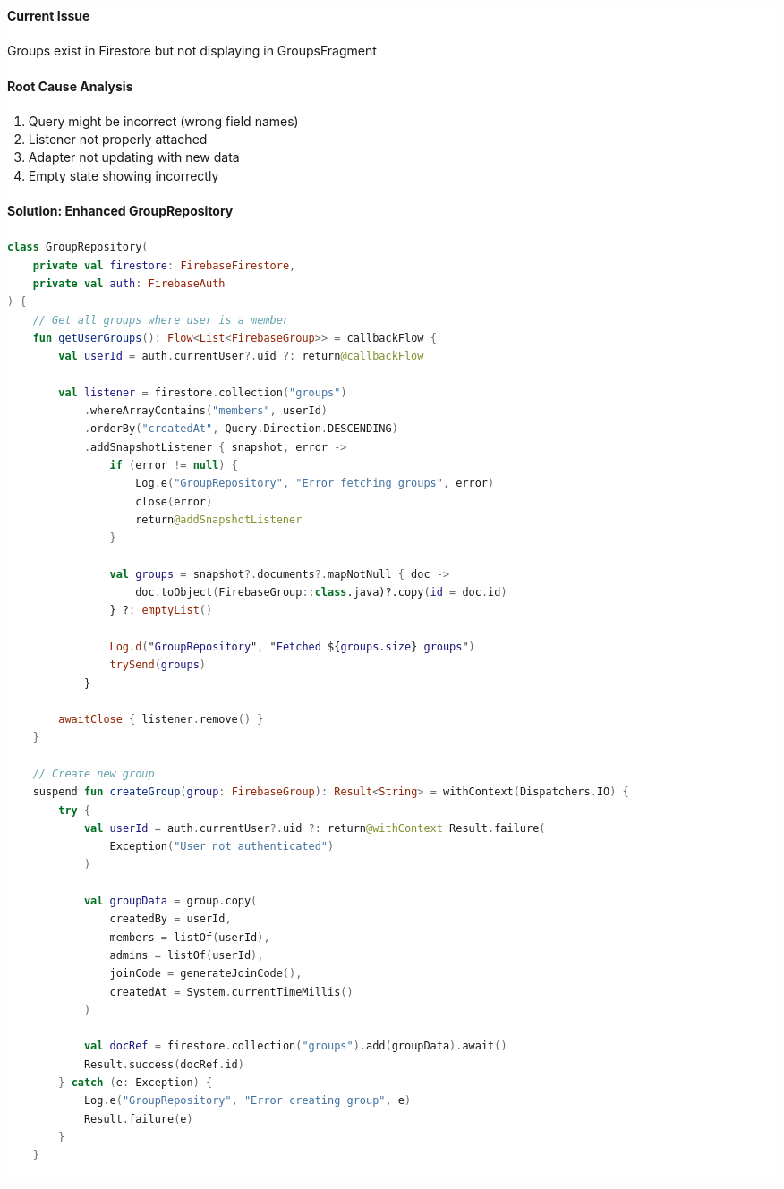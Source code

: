 #### Current Issue
Groups exist in Firestore but not displaying in GroupsFragment

#### Root Cause Analysis
1. Query might be incorrect (wrong field names)
2. Listener not properly attached
3. Adapter not updating with new data
4. Empty state showing incorrectly

#### Solution: Enhanced GroupRepository

```kotlin
class GroupRepository(
    private val firestore: FirebaseFirestore,
    private val auth: FirebaseAuth
) {
    // Get all groups where user is a member
    fun getUserGroups(): Flow<List<FirebaseGroup>> = callbackFlow {
        val userId = auth.currentUser?.uid ?: return@callbackFlow
        
        val listener = firestore.collection("groups")
            .whereArrayContains("members", userId)
            .orderBy("createdAt", Query.Direction.DESCENDING)
            .addSnapshotListener { snapshot, error ->
                if (error != null) {
                    Log.e("GroupRepository", "Error fetching groups", error)
                    close(error)
                    return@addSnapshotListener
                }
                
                val groups = snapshot?.documents?.mapNotNull { doc ->
                    doc.toObject(FirebaseGroup::class.java)?.copy(id = doc.id)
                } ?: emptyList()
                
                Log.d("GroupRepository", "Fetched ${groups.size} groups")
                trySend(groups)
            }
        
        awaitClose { listener.remove() }
    }
    
    // Create new group
    suspend fun createGroup(group: FirebaseGroup): Result<String> = withContext(Dispatchers.IO) {
        try {
            val userId = auth.currentUser?.uid ?: return@withContext Result.failure(
                Exception("User not authenticated")
            )
            
            val groupData = group.copy(
                createdBy = userId,
                members = listOf(userId),
                admins = listOf(userId),
                joinCode = generateJoinCode(),
                createdAt = System.currentTimeMillis()
            )
            
            val docRef = firestore.collection("groups").add(groupData).await()
            Result.success(docRef.id)
        } catch (e: Exception) {
            Log.e("GroupRepository", "Error creating group", e)
            Result.failure(e)
        }
    }
    
```